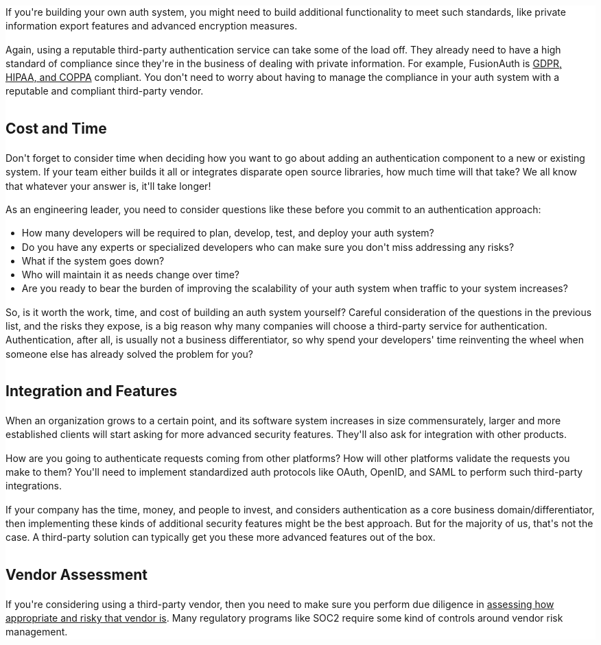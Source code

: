 If you're building your own auth system, you might need to build additional functionality to meet such standards, like private information export features and advanced encryption measures.

Again, using a reputable third-party authentication service can take some of the load off. They already need to have a high standard of compliance since they're in the business of dealing with private information. For example, FusionAuth is [GDPR, HIPAA, and COPPA](/security-data-compliance) compliant. You don't need to worry about having to manage the compliance in your auth system with a reputable and compliant third-party vendor.

## Cost and Time

Don't forget to consider time when deciding how you want to go about adding an authentication component to a new or existing system. If your team either builds it all or integrates disparate open source libraries, how much time will that take? We all know that whatever your answer is, it'll take longer! 

As an engineering leader, you need to consider questions like these before you commit to an authentication approach:

- How many developers will be required to plan, develop, test, and deploy your auth system? 
- Do you have any experts or specialized developers who can make sure you don't miss addressing any risks? 
- What if the system goes down?
- Who will maintain it as needs change over time? 
- Are you ready to bear the burden of improving the scalability of your auth system when traffic to your system increases?

So, is it worth the work, time, and cost of building an auth system yourself? Careful consideration of the questions in the previous list, and the risks they expose, is a big reason why many companies will choose a third-party service for authentication. Authentication, after all, is usually not a business differentiator, so why spend your developers' time reinventing the wheel when someone else has already solved the problem for you?

## Integration and Features

When an organization grows to a certain point, and its software system increases in size commensurately, larger and more established clients will start asking for more advanced security features. They'll also ask for integration with other products.

How are you going to authenticate requests coming from other platforms? How will other platforms validate the requests you make to them? You'll need to implement standardized auth protocols like OAuth, OpenID, and SAML to perform such third-party integrations.

If your company has the time, money, and people to invest, and considers authentication as a core business domain/differentiator, then implementing these kinds of additional security features might be the best approach. But for the majority of us, that's not the case. A third-party solution can typically get you these more advanced features out of the box.

## Vendor Assessment

If you're considering using a third-party vendor, then you need to make sure you perform due diligence in [assessing how appropriate and risky that vendor is](/articles/identity-basics/due-diligence-authentication-vendors). Many regulatory programs like SOC2 require some kind of controls around vendor risk management.
